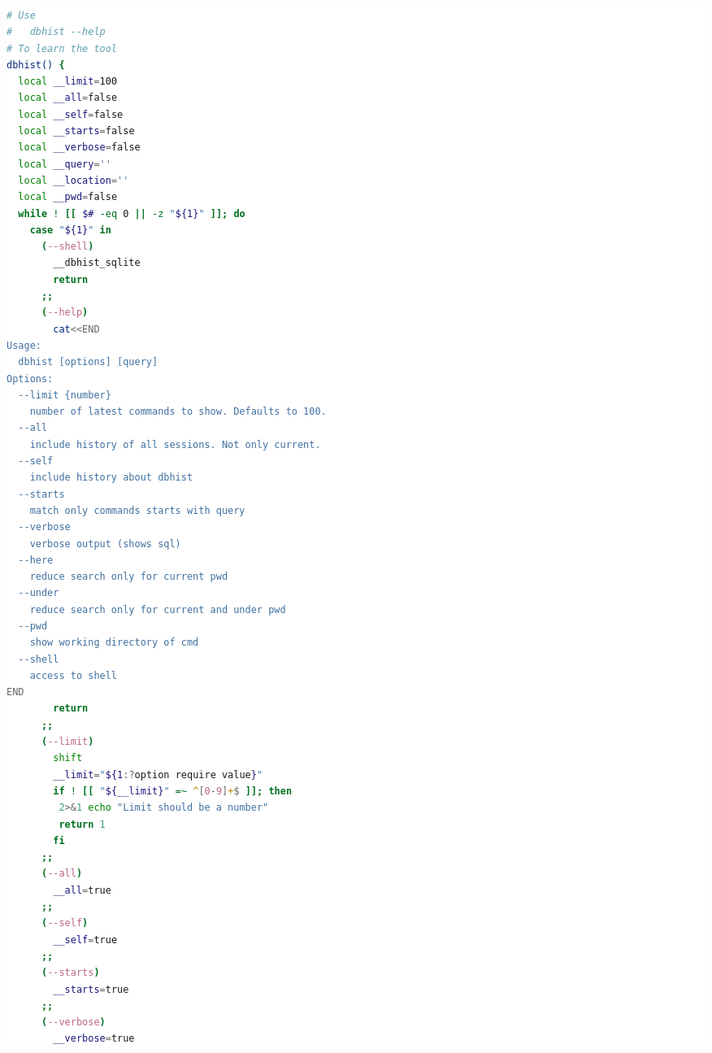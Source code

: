 ```bash
# Use 
#   dbhist --help
# To learn the tool
dbhist() {
  local __limit=100
  local __all=false
  local __self=false
  local __starts=false
  local __verbose=false
  local __query=''
  local __location=''
  local __pwd=false
  while ! [[ $# -eq 0 || -z "${1}" ]]; do
    case "${1}" in
      (--shell)
        __dbhist_sqlite
        return
      ;;
      (--help)
        cat<<END
Usage:
  dbhist [options] [query]
Options:
  --limit {number}
    number of latest commands to show. Defaults to 100.
  --all
    include history of all sessions. Not only current.
  --self
    include history about dbhist
  --starts
    match only commands starts with query
  --verbose
    verbose output (shows sql)
  --here
    reduce search only for current pwd
  --under
    reduce search only for current and under pwd
  --pwd
    show working directory of cmd
  --shell
    access to shell
END
        return
      ;;
      (--limit)
        shift
        __limit="${1:?option require value}"
        if ! [[ "${__limit}" =~ ^[0-9]+$ ]]; then
         2>&1 echo "Limit should be a number"
         return 1
        fi
      ;;
      (--all)
        __all=true
      ;;
      (--self)
        __self=true
      ;;
      (--starts)
        __starts=true
      ;;
      (--verbose)
        __verbose=true
```